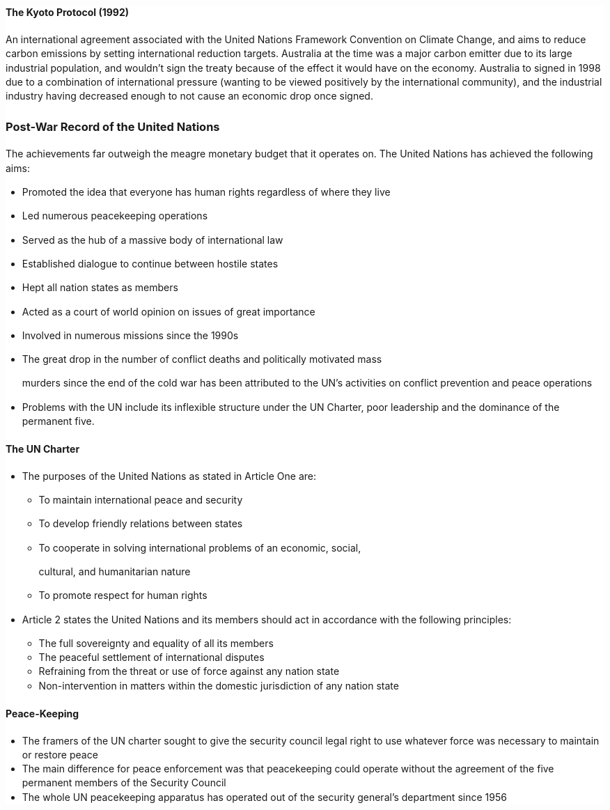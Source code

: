#### The Kyoto Protocol (1992)

An international agreement associated with the United Nations Framework Convention on Climate Change, and aims to reduce carbon emissions by setting international reduction targets. Australia at the time was a major carbon emitter due to its large industrial population, and wouldn’t sign the treaty because of the effect it would have on the economy. Australia to signed in 1998 due to a combination of international pressure (wanting to be viewed positively by the international community), and the industrial industry having decreased enough to not cause an economic drop once signed.

### Post-War Record of the United Nations

The achievements far outweigh the meagre monetary budget that it operates on. The United Nations has achieved the following aims:

- Promoted the idea that everyone has human rights regardless of where they live
- Led numerous peacekeeping operations

- Served as the hub of a massive body of international law
 - Established dialogue to continue between hostile states
 - Hept all nation states as members
 - Acted as a court of world opinion on issues of great importance

-  Involved in numerous missions since the 1990s

- The great drop in the number of conflict deaths and politically motivated mass

  murders since the end of the cold war has been attributed to the UN’s activities on conflict prevention and peace operations

- Problems with the UN include its inflexible structure under the UN Charter, poor leadership and the dominance of the permanent five.

#### The UN Charter

- The purposes of the United Nations as stated in Article One are:

  - To maintain international peace and security

  - To develop friendly relations between states

  - To cooperate in solving international problems of an economic, social,

    cultural, and humanitarian nature

  - To promote respect for human rights

- Article 2 states the United Nations and its members should act in accordance with the following principles:

  - The full sovereignty and equality of all its members
  - The peaceful settlement of international disputes
  - Refraining from the threat or use of force against any nation state
  - Non-intervention in matters within the domestic jurisdiction of any nation state

#### Peace-Keeping

- The framers of the UN charter sought to give the security council legal right to use whatever force was necessary to maintain or restore peace
- The main difference for peace enforcement was that peacekeeping could operate without the agreement of the five permanent members of the Security Council
- The whole UN peacekeeping apparatus has operated out of the security general’s department since 1956
